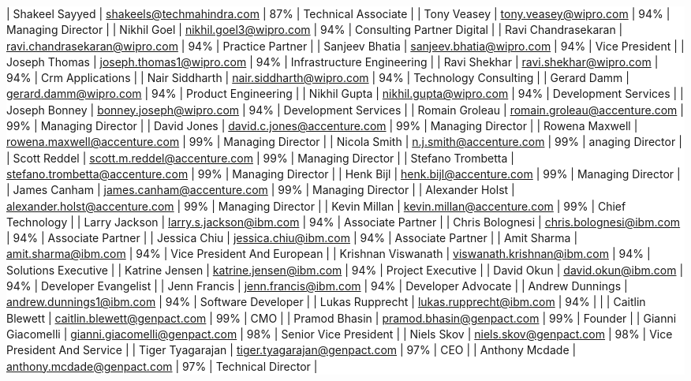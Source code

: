 | Shakeel Sayyed         | shakeels@techmahindra.com         | 87%                         | Technical Associate                         |
| Tony Veasey            | tony.veasey@wipro.com             | 94%                         | Managing Director                           |
| Nikhil Goel            | nikhil.goel3@wipro.com            | 94%                         | Consulting Partner Digital                  |
| Ravi Chandrasekaran    | ravi.chandrasekaran@wipro.com     | 94%                         | Practice Partner                            |
| Sanjeev Bhatia         | sanjeev.bhatia@wipro.com          | 94%                         | Vice President                              |
| Joseph Thomas          | joseph.thomas1@wipro.com          | 94%                         | Infrastructure Engineering                  |
| Ravi Shekhar           | ravi.shekhar@wipro.com            | 94%                         | Crm Applications                            |
| Nair Siddharth         | nair.siddharth@wipro.com          | 94%                         | Technology Consulting                       |
| Gerard Damm            | gerard.damm@wipro.com             | 94%                         | Product Engineering                         |
| Nikhil Gupta           | nikhil.gupta@wipro.com            | 94%                         | Development Services                        |
| Joseph Bonney          | bonney.joseph@wipro.com           | 94%                         | Development Services                        |
| Romain Groleau         | romain.groleau@accenture.com      | 99%                         | Managing Director                           |
| David Jones            | david.c.jones@accenture.com       | 99%                         | Managing Director                           |
| Rowena Maxwell         | rowena.maxwell@accenture.com      | 99%                         | Managing Director                           |
| Nicola Smith           | n.j.smith@accenture.com           | 99%                         | anaging Director                            |
| Scott Reddel           | scott.m.reddel@accenture.com      | 99%                         | Managing Director                           |
| Stefano Trombetta      | stefano.trombetta@accenture.com   | 99%                         | Managing Director                           |
| Henk Bijl              | henk.bijl@accenture.com           | 99%                         | Managing Director                           |
| James Canham           | james.canham@accenture.com        | 99%                         | Managing Director                           |
| Alexander Holst        | alexander.holst@accenture.com     | 99%                         | Managing Director                           |
| Kevin Millan           | kevin.millan@accenture.com        | 99%                         | Chief Technology                            |
| Larry Jackson          | larry.s.jackson@ibm.com           | 94%                         | Associate Partner                           |
| Chris Bolognesi        | chris.bolognesi@ibm.com           | 94%                         | Associate Partner                           |
| Jessica Chiu           | jessica.chiu@ibm.com              | 94%                         | Associate Partner                           |
| Amit Sharma            | amit.sharma@ibm.com               | 94%                         | Vice President And European                 |
| Krishnan Viswanath     | viswanath.krishnan@ibm.com        | 94%                         | Solutions Executive                         |
| Katrine Jensen         | katrine.jensen@ibm.com            | 94%                         | Project Executive                           |
| David Okun             | david.okun@ibm.com                | 94%                         | Developer Evangelist                        |
| Jenn Francis           | jenn.francis@ibm.com              | 94%                         | Developer Advocate                          |
| Andrew Dunnings        | andrew.dunnings1@ibm.com          | 94%                         | Software Developer                          |
| Lukas Rupprecht        | lukas.rupprecht@ibm.com           | 94%                         |                                             |
| Caitlin Blewett        | caitlin.blewett@genpact.com       | 99%                         | CMO                                         |
| Pramod Bhasin          | pramod.bhasin@genpact.com         | 99%                         | Founder                                     |
| Gianni Giacomelli      | gianni.giacomelli@genpact.com     | 98%                         | Senior Vice President                       |
| Niels Skov             | niels.skov@genpact.com            | 98%                         | Vice President And Service                  |
| Tiger Tyagarajan       | tiger.tyagarajan@genpact.com      | 97%                         | CEO                                         |
| Anthony Mcdade         | anthony.mcdade@genpact.com        | 97%                         | Technical Director                          |